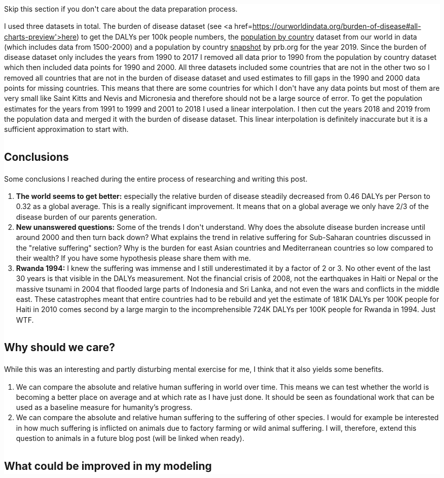 Skip this section if you don't care about the data preparation process.

I used three datasets in total. The burden of disease dataset (see <a href=https://ourworldindata.org/burden-of-disease#all-charts-preview'>here</a>) to get the DALYs per 100k people numbers, the <a href='https://ourworldindata.org/grapher/population-by-country'>population by country</a> dataset from our world in data (which includes data from 1500-2000) and a population by country <a href='https://www.prb.org/international/indicator/population/snapshot/'>snapshot</a> by prb.org for the year 2019. Since the burden of disease dataset only includes the years from 1990 to 2017 I removed all data prior to 1990 from the population by country dataset which then included data points for 1990 and 2000. All three datasets included some countries that are not in the other two so I removed all countries that are not in the burden of disease dataset and used estimates to fill gaps in the 1990 and 2000 data points for missing countries. This means that there are some countries for which I don't have any data points but most of them are very small like Saint Kitts and Nevis and Micronesia and therefore should not be a large source of error.
To get the population estimates for the years from 1991 to 1999 and 2001 to 2018 I used a linear interpolation. I then cut the years 2018 and 2019 from the population data and merged it with the burden of disease dataset. This linear interpolation is definitely inaccurate but it is a sufficient approximation to start with.

## Conclusions

Some conclusions I reached during the entire process of researching and writing this post.
1. **The world seems to get better:** especially the relative burden of disease steadily decreased from 0.46 DALYs per Person to 0.32 as a global average. This is a really significant improvement. It means that on a global average we only have 2/3 of the disease burden of our parents generation. 
2. **New unanswered questions:** Some of the trends I don't understand. Why does the absolute disease burden increase until around 2000 and then turn back down? What explains the trend in relative suffering for Sub-Saharan countries discussed in the "relative suffering" section? Why is the burden for east Asian countries and Mediterranean countries so low compared to their wealth? If you have some hypothesis please share them with me.
3. **Rwanda 1994:** I knew the suffering was immense and I still underestimated it by a factor of 2 or 3. No other event of the last 30 years is that visible in the DALYs measurement. Not the financial crisis of 2008, not the earthquakes in Haiti or Nepal or the massive tsunami in 2004 that flooded large parts of Indonesia and Sri Lanka, and not even the wars and conflicts in the middle east. These catastrophes meant that entire countries had to be rebuild and yet the estimate of 181K DALYs per 100K people for Haiti in 2010 comes second by a large margin to the incomprehensible 724K DALYs per 100K people for Rwanda in 1994. Just WTF.

## Why should we care?

While this was an interesting and partly disturbing mental exercise for me, I think that it also yields some benefits.
1. We can compare the absolute and relative human suffering in world over time. This means we can test whether the world is becoming a better place on average and at which rate as I have just done. It should be seen as foundational work that can be used as a baseline measure for humanity’s progress.
2. We can compare the absolute and relative human suffering to the suffering of other species. I would for example be interested in how much suffering is inflicted on animals due to factory farming or wild animal suffering. I will, therefore, extend this question to animals in a future blog post (will be linked when ready).

## What could be improved in my modeling

